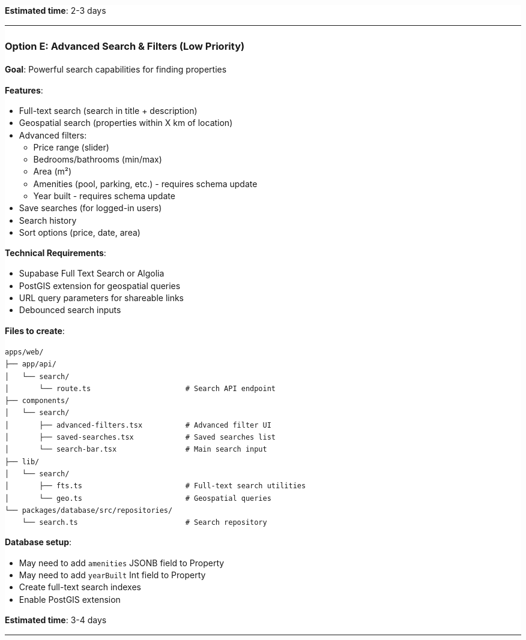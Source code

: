 **Estimated time**: 2-3 days

---

### Option E: Advanced Search & Filters (Low Priority)

**Goal**: Powerful search capabilities for finding properties

**Features**:
- Full-text search (search in title + description)
- Geospatial search (properties within X km of location)
- Advanced filters:
  - Price range (slider)
  - Bedrooms/bathrooms (min/max)
  - Area (m²)
  - Amenities (pool, parking, etc.) - requires schema update
  - Year built - requires schema update
- Save searches (for logged-in users)
- Search history
- Sort options (price, date, area)

**Technical Requirements**:
- Supabase Full Text Search or Algolia
- PostGIS extension for geospatial queries
- URL query parameters for shareable links
- Debounced search inputs

**Files to create**:
```
apps/web/
├── app/api/
│   └── search/
│       └── route.ts                      # Search API endpoint
├── components/
│   └── search/
│       ├── advanced-filters.tsx          # Advanced filter UI
│       ├── saved-searches.tsx            # Saved searches list
│       └── search-bar.tsx                # Main search input
├── lib/
│   └── search/
│       ├── fts.ts                        # Full-text search utilities
│       └── geo.ts                        # Geospatial queries
└── packages/database/src/repositories/
    └── search.ts                         # Search repository
```

**Database setup**:
- May need to add `amenities` JSONB field to Property
- May need to add `yearBuilt` Int field to Property
- Create full-text search indexes
- Enable PostGIS extension

**Estimated time**: 3-4 days

---
